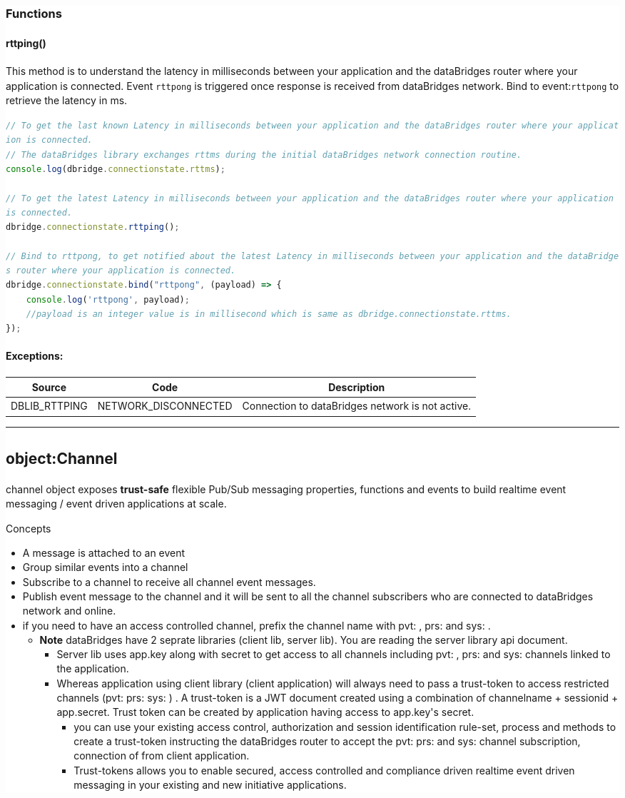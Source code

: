 ### Functions

#### rttping()

This method is to understand the latency in milliseconds between your application and the dataBridges router where your application is connected. Event `rttpong` is triggered once response  is received from dataBridges network. Bind to event:`rttpong` to retrieve the latency in ms. 

```js
// To get the last known Latency in milliseconds between your application and the dataBridges router where your application is connected.
// The dataBridges library exchanges rttms during the initial dataBridges network connection routine.
console.log(dbridge.connectionstate.rttms);

// To get the latest Latency in milliseconds between your application and the dataBridges router where your application is connected.
dbridge.connectionstate.rttping();

// Bind to rttpong, to get notified about the latest Latency in milliseconds between your application and the dataBridges router where your application is connected.
dbridge.connectionstate.bind("rttpong", (payload) => {
    console.log('rttpong', payload);
    //payload is an integer value is in millisecond which is same as dbridge.connectionstate.rttms.
});
```

#### Exceptions: 

| Source        | Code                 | Description                                      |
| ------------- | -------------------- | ------------------------------------------------ |
| DBLIB_RTTPING | NETWORK_DISCONNECTED | Connection to dataBridges network is not active. |



------



## object:Channel

channel object exposes **trust-safe** flexible Pub/Sub messaging properties, functions and events to build realtime event messaging / event driven applications at scale.

Concepts

- A message is attached to an event
- Group similar events into a channel
- Subscribe to a channel to receive all channel event messages. 
- Publish event message to the channel and it will be sent to all the channel subscribers who are connected to dataBridges network and online.
- if you need to have an access controlled channel, prefix the channel name with pvt: , prs: and sys: .
  - **Note** dataBridges have 2 seprate libraries (client lib, server lib).  You are reading the server library api document.
    - Server lib uses app.key along with secret to get  access to all channels including pvt: , prs: and sys: channels linked to the application.
    - Whereas application using client library (client application) will always need to pass a trust-token to access restricted channels (pvt: prs: sys: ) . A trust-token is a JWT document created using a combination of channelname + sessionid + app.secret. Trust token can be created by application having access to app.key's secret.
      - you can use your existing access control,  authorization and session identification rule-set, process and methods to create a trust-token instructing the dataBridges router to accept the pvt: prs: and sys: channel subscription, connection of from client application.
      - Trust-tokens allows you to enable secured, access controlled and compliance driven realtime event driven messaging in your existing and new initiative applications.
